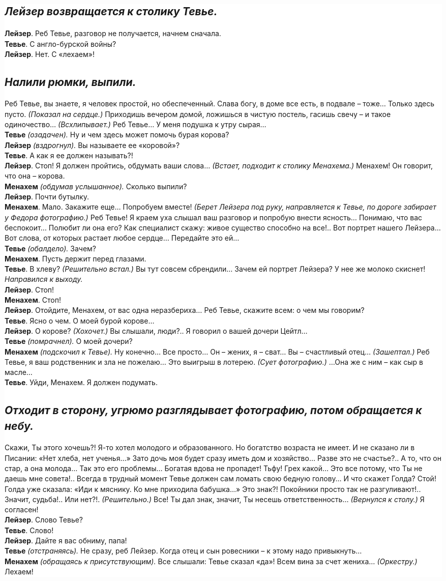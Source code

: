 ## *Лейзер возвращается к столику Тевье.*

**Лейзер**. Реб Тевье, разговор не получается, начнем сначала.  
**Тевье**. С англо-бурской войны?  
**Лейзер**. Нет. С «лехаем»\!

## *Налили рюмки, выпили.*

Реб Тевье, вы знаете, я человек простой, но обеспеченный. Слава богу, в доме все есть, в подвале – тоже… Только здесь пусто. *(Показал на сердце.)* Приходишь вечером домой, ложишься в чистую постель, гасишь свечу – и такое одиночество… *(Всхлипывает.)* Реб Тевье… У меня подушка к утру сырая…  
**Тевье** *(озадачен).* Ну и чем здесь может помочь бурая корова?  
**Лейзер** *(вздрогнул).* Вы называете ее «коровой»?  
**Тевье**. А как я ее должен называть?\!  
**Лейзер**. Стоп\! Я должен пройтись, обдумать ваши слова… *(Встает, подходит к столику Менахема.)* Менахем\! Он говорит, что она – корова.  
**Менахем** *(обдумав услышанное).* Сколько выпили?  
**Лейзер**. Почти бутылку.  
**Менахем**. Мало. Закажите еще… Попробуем вместе\! *(Берет Лейзера под руку, направляется к Тевье, по дороге забирает у Федора фотографию.)* Реб Тевье\! Я краем уха слышал ваш разговор и попробую внести ясность… Понимаю, что вас беспокоит… Полюбит ли она его? Как специалист скажу: живое существо способно на все\!.. Вот портрет нашего Лейзера… Вот слова, от которых растает любое сердце… Передайте это ей…  
**Тевье** *(обалдело).* Зачем?  
**Менахем**. Пусть держит перед глазами.  
**Тевье**. В хлеву? *(Решительно встал.)* Вы тут совсем сбрендили… Зачем ей портрет Лейзера? У нее же молоко скиснет\!  
*Направился к выходу.*  
**Лейзер**. Стоп\!  
**Менахем**. Стоп\!  
**Лейзер**. Отойдите, Менахем, от вас одна неразбериха… Реб Тевье, скажите всем: о чем мы говорим?  
**Тевье**. Ясно о чем. О моей бурой корове…  
**Лейзер**. О корове? *(Хохочет.)* Вы слышали, люди?.. Я говорил о вашей дочери Цейтл…  
**Тевье** *(помрачнел).* О моей дочери?  
**Менахем** *(подскочил к Тевье).* Ну конечно… Все просто… Он – жених, я – сват… Вы – счастливый отец… *(Зашептал.)* Реб Тевье, я ваш родственник и зла не пожелаю… Это выигрыш в лотерею. *(Сует фотографию.)* …Она же с ним – как сыр в масле…  
**Тевье**. Уйди, Менахем. Я должен подумать.

## *Отходит в сторону, угрюмо разглядывает фотографию, потом обращается к небу.*

Скажи, Ты этого хочешь?\! Я-то хотел молодого и образованного. Но богатство возраста не имеет. И не сказано ли в Писании: «Нет хлеба, нет ученья…» Зато дочь моя будет сразу иметь дом и хозяйство… Разве это не счастье?.. А то, что он стар, а она молода… Так это его проблемы… Богатая вдова не пропадет\! Тьфу\! Грех какой… Это все потому, что Ты не даешь мне совета\!.. Всегда в трудный момент Тевье должен сам ломать свою бедную голову… И что скажет Голда? Стой\! Голда уже сказала: «Иди к мяснику. Ко мне приходила бабушка…» Это знак?\! Покойники просто так не разгуливают\!.. Значит, судьба\!.. Или нет?\!. *(Решительно.)* Все\! Ты дал знак, значит, Ты несешь ответственность… *(Вернулся к столу.)* Я согласен\!  
**Лейзер**. Слово Тевье?  
**Тевье**. Слово\!  
**Лейзер**. Дайте я вас обниму, папа\!  
**Тевье** *(отстраняясь).* Не сразу, реб Лейзер. Когда отец и сын ровесники – к этому надо привыкнуть…  
**Менахем** *(обращаясь к присутствующим).* Все слышали: Тевье сказал «да»\! Всем вина за счет жениха… *(Оркестру.)* Лехаем\!
